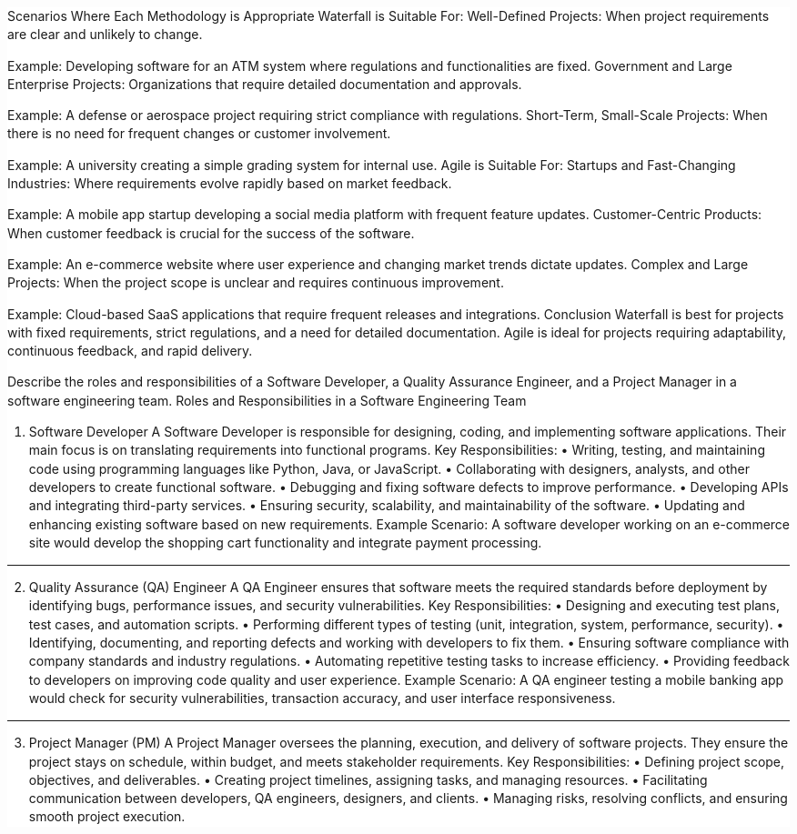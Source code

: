 Scenarios Where Each Methodology is Appropriate
Waterfall is Suitable For:
Well-Defined Projects: When project requirements are clear and unlikely to change.

Example: Developing software for an ATM system where regulations and functionalities are fixed.
Government and Large Enterprise Projects: Organizations that require detailed documentation and approvals.

Example: A defense or aerospace project requiring strict compliance with regulations.
Short-Term, Small-Scale Projects: When there is no need for frequent changes or customer involvement.

Example: A university creating a simple grading system for internal use.
Agile is Suitable For:
Startups and Fast-Changing Industries: Where requirements evolve rapidly based on market feedback.

Example: A mobile app startup developing a social media platform with frequent feature updates.
Customer-Centric Products: When customer feedback is crucial for the success of the software.

Example: An e-commerce website where user experience and changing market trends dictate updates.
Complex and Large Projects: When the project scope is unclear and requires continuous improvement.

Example: Cloud-based SaaS applications that require frequent releases and integrations.
Conclusion
Waterfall is best for projects with fixed requirements, strict regulations, and a need for detailed documentation. Agile is ideal for projects requiring adaptability, continuous feedback, and rapid delivery.

Describe the roles and responsibilities of a Software Developer, a Quality Assurance Engineer, and a Project Manager in a software engineering team.
Roles and Responsibilities in a Software Engineering Team
1. Software Developer
A Software Developer is responsible for designing, coding, and implementing software applications. Their main focus is on translating requirements into functional programs.
Key Responsibilities:
•	Writing, testing, and maintaining code using programming languages like Python, Java, or JavaScript.
•	Collaborating with designers, analysts, and other developers to create functional software.
•	Debugging and fixing software defects to improve performance.
•	Developing APIs and integrating third-party services.
•	Ensuring security, scalability, and maintainability of the software.
•	Updating and enhancing existing software based on new requirements.
Example Scenario: A software developer working on an e-commerce site would develop the shopping cart functionality and integrate payment processing.
________________________________________
2. Quality Assurance (QA) Engineer
A QA Engineer ensures that software meets the required standards before deployment by identifying bugs, performance issues, and security vulnerabilities.
Key Responsibilities:
•	Designing and executing test plans, test cases, and automation scripts.
•	Performing different types of testing (unit, integration, system, performance, security).
•	Identifying, documenting, and reporting defects and working with developers to fix them.
•	Ensuring software compliance with company standards and industry regulations.
•	Automating repetitive testing tasks to increase efficiency.
•	Providing feedback to developers on improving code quality and user experience.
Example Scenario: A QA engineer testing a mobile banking app would check for security vulnerabilities, transaction accuracy, and user interface responsiveness.
________________________________________
3. Project Manager (PM)
A Project Manager oversees the planning, execution, and delivery of software projects. They ensure the project stays on schedule, within budget, and meets stakeholder requirements.
Key Responsibilities:
•	Defining project scope, objectives, and deliverables.
•	Creating project timelines, assigning tasks, and managing resources.
•	Facilitating communication between developers, QA engineers, designers, and clients.
•	Managing risks, resolving conflicts, and ensuring smooth project execution.